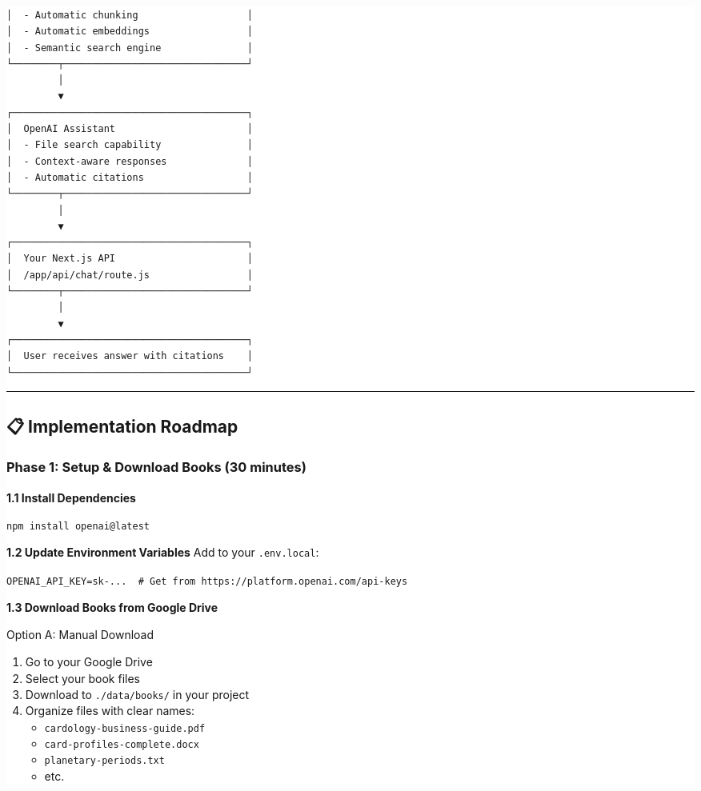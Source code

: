 ```
│  - Automatic chunking                   │
│  - Automatic embeddings                 │
│  - Semantic search engine               │
└────────┬────────────────────────────────┘
         │
         ▼
┌─────────────────────────────────────────┐
│  OpenAI Assistant                       │
│  - File search capability               │
│  - Context-aware responses              │
│  - Automatic citations                  │
└────────┬────────────────────────────────┘
         │
         ▼
┌─────────────────────────────────────────┐
│  Your Next.js API                       │
│  /app/api/chat/route.js                 │
└────────┬────────────────────────────────┘
         │
         ▼
┌─────────────────────────────────────────┐
│  User receives answer with citations    │
└─────────────────────────────────────────┘
```

---

## 📋 Implementation Roadmap

### Phase 1: Setup & Download Books (30 minutes)

**1.1 Install Dependencies**
```bash
npm install openai@latest
```

**1.2 Update Environment Variables**
Add to your `.env.local`:
```env
OPENAI_API_KEY=sk-...  # Get from https://platform.openai.com/api-keys
```

**1.3 Download Books from Google Drive**

Option A: Manual Download
1. Go to your Google Drive
2. Select your book files
3. Download to `./data/books/` in your project
4. Organize files with clear names:
   - `cardology-business-guide.pdf`
   - `card-profiles-complete.docx`
   - `planetary-periods.txt`
   - etc.
